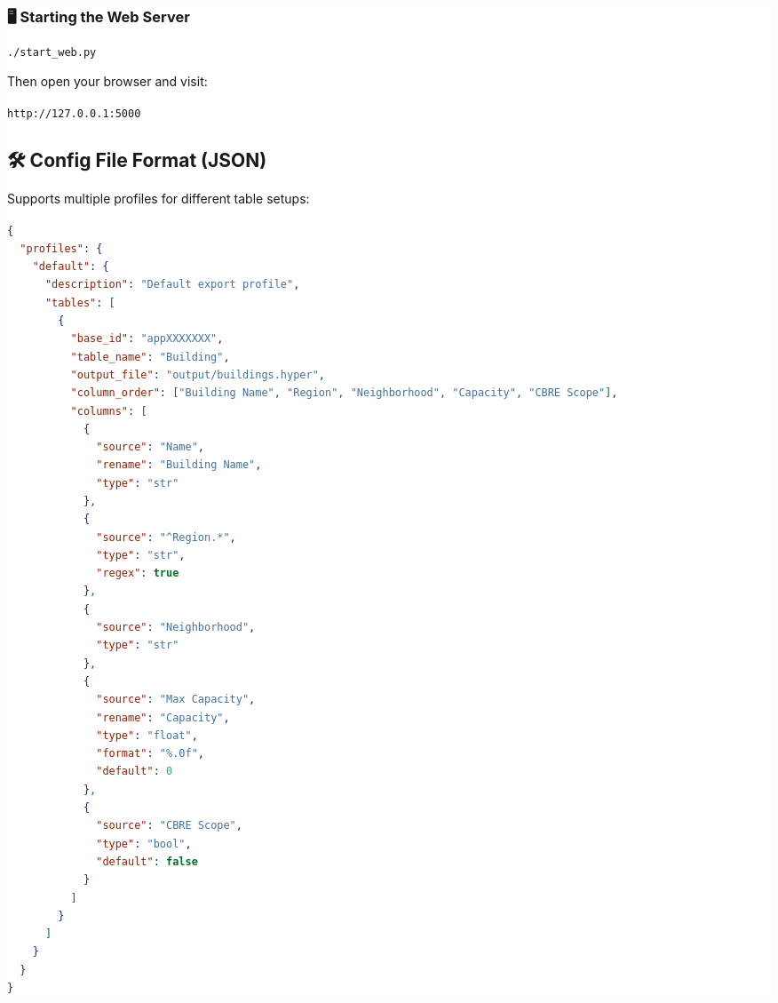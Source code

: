 ### 🖥️ Starting the Web Server

```bash
./start_web.py
```

Then open your browser and visit:

```
http://127.0.0.1:5000
```

## 🛠️ Config File Format (JSON)
Supports multiple profiles for different table setups:
```json
{
  "profiles": {
    "default": {
      "description": "Default export profile",
      "tables": [
        {
          "base_id": "appXXXXXXX",
          "table_name": "Building",
          "output_file": "output/buildings.hyper",
          "column_order": ["Building Name", "Region", "Neighborhood", "Capacity", "CBRE Scope"],
          "columns": [
            {
              "source": "Name",
              "rename": "Building Name",
              "type": "str"
            },
            {
              "source": "^Region.*",
              "type": "str",
              "regex": true
            },
            {
              "source": "Neighborhood",
              "type": "str"
            },
            {
              "source": "Max Capacity",
              "rename": "Capacity",
              "type": "float",
              "format": "%.0f",
              "default": 0
            },
            {
              "source": "CBRE Scope",
              "type": "bool",
              "default": false
            }
          ]
        }
      ]
    }
  }
}
```
